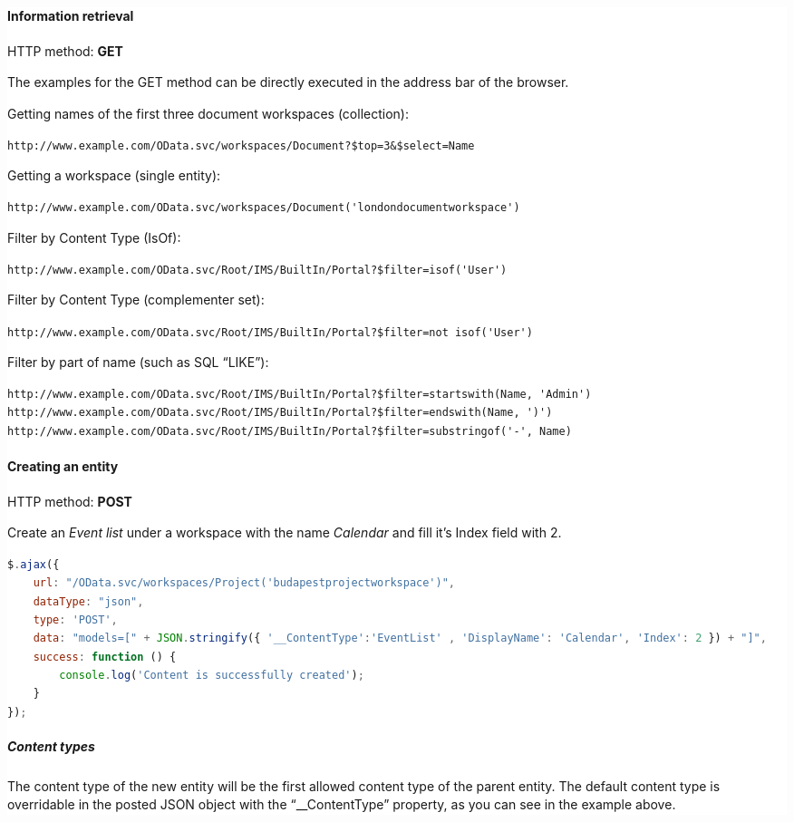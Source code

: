 #### Information retrieval

HTTP method: **GET**

The examples for the GET method can be directly executed in the address bar of the browser.

Getting names of the first three document workspaces (collection):

``` text
http://www.example.com/OData.svc/workspaces/Document?$top=3&$select=Name
```

Getting a workspace (single entity):

``` text
http://www.example.com/OData.svc/workspaces/Document('londondocumentworkspace')
```

Filter by Content Type (IsOf):

``` text
http://www.example.com/OData.svc/Root/IMS/BuiltIn/Portal?$filter=isof('User')
```

Filter by Content Type (complementer set):

``` text
http://www.example.com/OData.svc/Root/IMS/BuiltIn/Portal?$filter=not isof('User')
```

Filter by part of name (such as SQL “LIKE”):

``` text
http://www.example.com/OData.svc/Root/IMS/BuiltIn/Portal?$filter=startswith(Name, 'Admin')
http://www.example.com/OData.svc/Root/IMS/BuiltIn/Portal?$filter=endswith(Name, ')')
http://www.example.com/OData.svc/Root/IMS/BuiltIn/Portal?$filter=substringof('-', Name)
```

#### Creating an entity

HTTP method: **POST**

Create an *Event list* under a workspace with the name *Calendar* and fill it’s Index field with 2.

``` javascript
$.ajax({
    url: "/OData.svc/workspaces/Project('budapestprojectworkspace')",
    dataType: "json",
    type: 'POST',
    data: "models=[" + JSON.stringify({ '__ContentType':'EventList' , 'DisplayName': 'Calendar', 'Index': 2 }) + "]",
    success: function () {
        console.log('Content is successfully created');
    }
});
```

##### Content types

The content type of the new entity will be the first allowed content type of the parent entity. The default content type is overridable in the posted JSON object with the “\_\_ContentType” property, as you can see in the example above.
